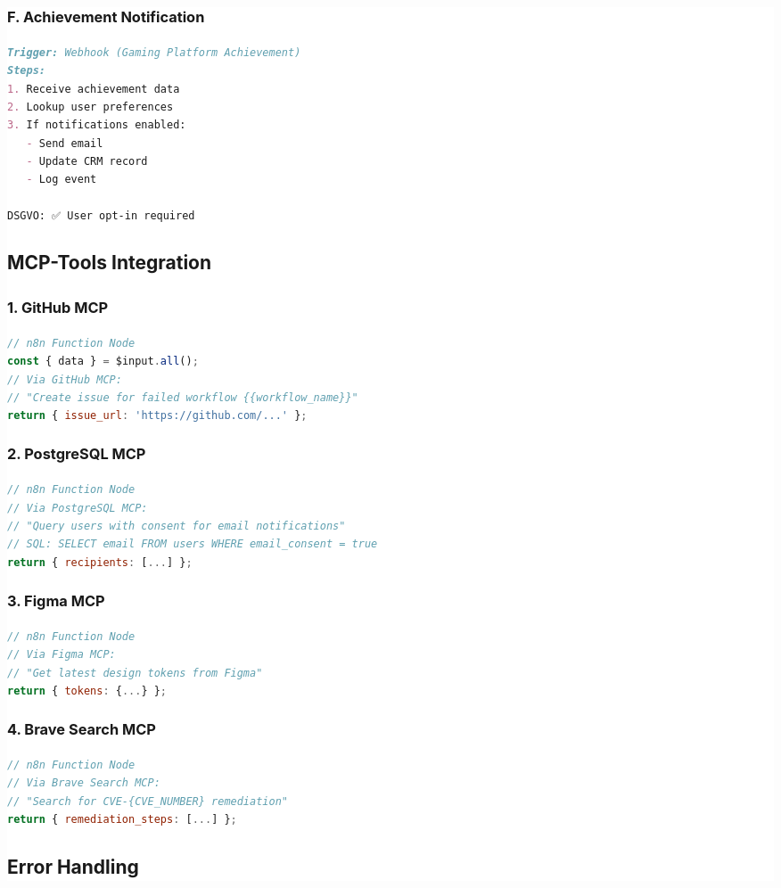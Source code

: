 ### F. Achievement Notification
```markdown
Trigger: Webhook (Gaming Platform Achievement)
Steps:
1. Receive achievement data
2. Lookup user preferences
3. If notifications enabled:
   - Send email
   - Update CRM record
   - Log event

DSGVO: ✅ User opt-in required
```

## MCP-Tools Integration

### 1. GitHub MCP
```javascript
// n8n Function Node
const { data } = $input.all();
// Via GitHub MCP:
// "Create issue for failed workflow {{workflow_name}}"
return { issue_url: 'https://github.com/...' };
```

### 2. PostgreSQL MCP
```javascript
// n8n Function Node
// Via PostgreSQL MCP:
// "Query users with consent for email notifications"
// SQL: SELECT email FROM users WHERE email_consent = true
return { recipients: [...] };
```

### 3. Figma MCP
```javascript
// n8n Function Node
// Via Figma MCP:
// "Get latest design tokens from Figma"
return { tokens: {...} };
```

### 4. Brave Search MCP
```javascript
// n8n Function Node
// Via Brave Search MCP:
// "Search for CVE-{CVE_NUMBER} remediation"
return { remediation_steps: [...] };
```

## Error Handling
